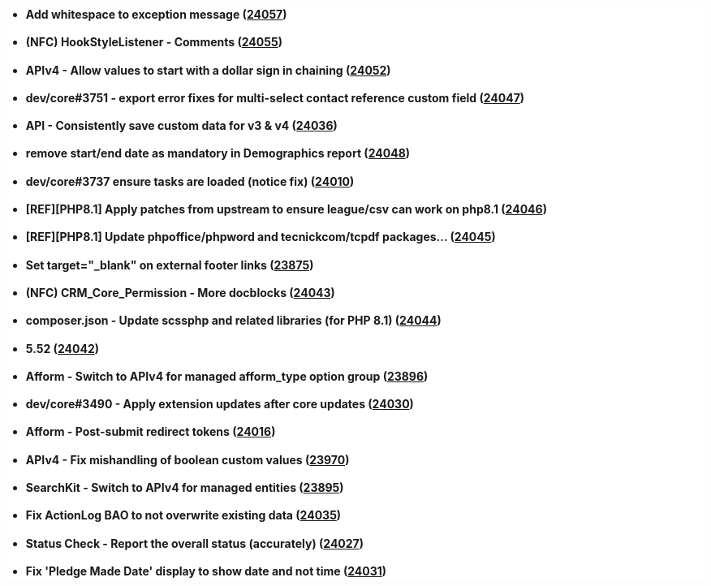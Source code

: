- **Add whitespace to exception message ([24057](https://github.com/civicrm/civicrm-core/pull/24057))**

- **(NFC) HookStyleListener - Comments ([24055](https://github.com/civicrm/civicrm-core/pull/24055))**

- **APIv4 - Allow values to start with a dollar sign in chaining ([24052](https://github.com/civicrm/civicrm-core/pull/24052))**

- **dev/core#3751 - export error fixes for multi-select contact reference custom field ([24047](https://github.com/civicrm/civicrm-core/pull/24047))**

- **API - Consistently save custom data for v3 & v4 ([24036](https://github.com/civicrm/civicrm-core/pull/24036))**

- **remove start/end date as mandatory in Demographics report ([24048](https://github.com/civicrm/civicrm-core/pull/24048))**

- **dev/core#3737 ensure tasks are loaded (notice fix) ([24010](https://github.com/civicrm/civicrm-core/pull/24010))**

- **[REF][PHP8.1] Apply patches from upstream to ensure league/csv can work on php8.1 ([24046](https://github.com/civicrm/civicrm-core/pull/24046))**

- **[REF][PHP8.1] Update phpoffice/phpword and tecnickcom/tcpdf  packages… ([24045](https://github.com/civicrm/civicrm-core/pull/24045))**

- **Set target="_blank" on external footer links ([23875](https://github.com/civicrm/civicrm-core/pull/23875))**

- **(NFC) CRM_Core_Permission - More docblocks ([24043](https://github.com/civicrm/civicrm-core/pull/24043))**

- **composer.json - Update scssphp and related libraries (for PHP 8.1) ([24044](https://github.com/civicrm/civicrm-core/pull/24044))**

- **5.52 ([24042](https://github.com/civicrm/civicrm-core/pull/24042))**

- **Afform - Switch to APIv4 for managed afform_type option group ([23896](https://github.com/civicrm/civicrm-core/pull/23896))**

- **dev/core#3490 - Apply extension updates after core updates  ([24030](https://github.com/civicrm/civicrm-core/pull/24030))**

- **Afform - Post-submit redirect tokens ([24016](https://github.com/civicrm/civicrm-core/pull/24016))**

- **APIv4 - Fix mishandling of boolean custom values ([23970](https://github.com/civicrm/civicrm-core/pull/23970))**

- **SearchKit - Switch to APIv4 for managed entities ([23895](https://github.com/civicrm/civicrm-core/pull/23895))**

- **Fix ActionLog BAO to not overwrite existing data ([24035](https://github.com/civicrm/civicrm-core/pull/24035))**

- **Status Check - Report the overall status (accurately) ([24027](https://github.com/civicrm/civicrm-core/pull/24027))**

- **Fix 'Pledge Made Date' display to show date and not time ([24031](https://github.com/civicrm/civicrm-core/pull/24031))**
